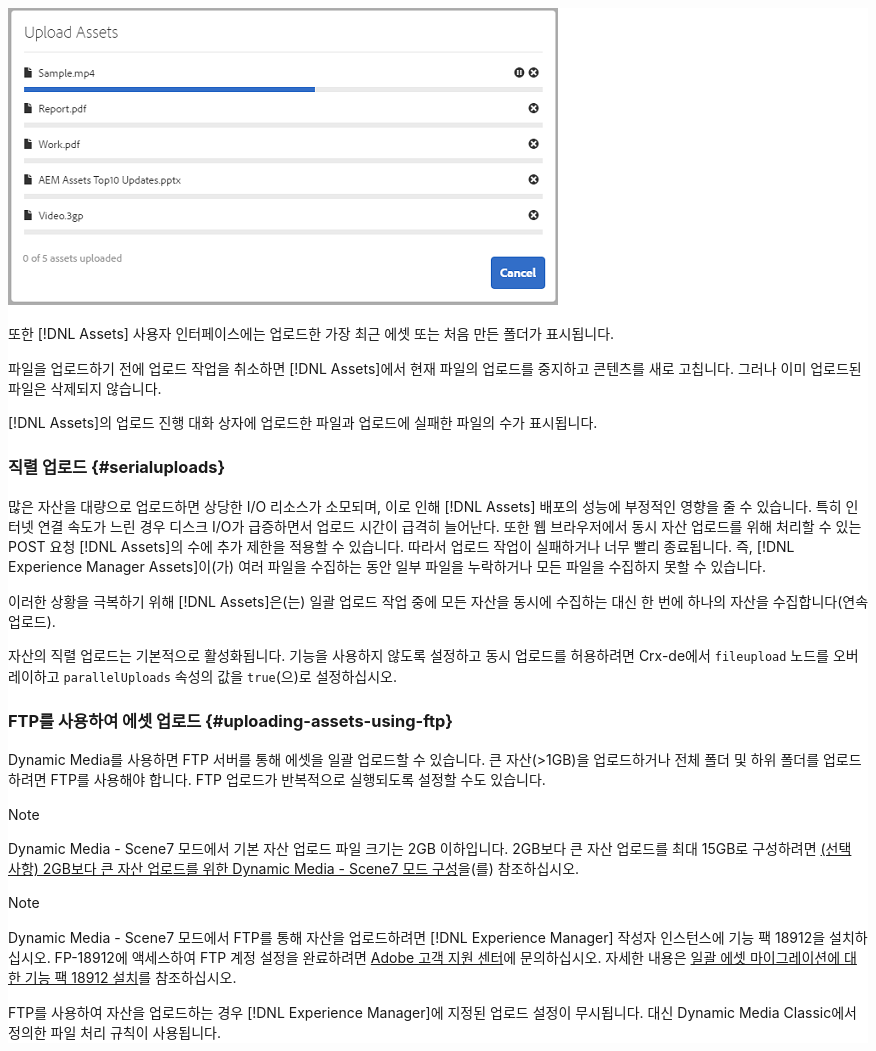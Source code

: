 ![업로드 진행 상황 대화 상자에 업로드한 파일과 업로드에 실패한 파일의 상태가 표시됩니다](assets/bulk-upload-progress.png)

또한 [!DNL Assets] 사용자 인터페이스에는 업로드한 가장 최근 에셋 또는 처음 만든 폴더가 표시됩니다.

파일을 업로드하기 전에 업로드 작업을 취소하면 [!DNL Assets]에서 현재 파일의 업로드를 중지하고 콘텐츠를 새로 고칩니다. 그러나 이미 업로드된 파일은 삭제되지 않습니다.

[!DNL Assets]의 업로드 진행 대화 상자에 업로드한 파일과 업로드에 실패한 파일의 수가 표시됩니다.

### 직렬 업로드 {#serialuploads}

많은 자산을 대량으로 업로드하면 상당한 I/O 리소스가 소모되며, 이로 인해 [!DNL Assets] 배포의 성능에 부정적인 영향을 줄 수 있습니다. 특히 인터넷 연결 속도가 느린 경우 디스크 I/O가 급증하면서 업로드 시간이 급격히 늘어난다. 또한 웹 브라우저에서 동시 자산 업로드를 위해 처리할 수 있는 POST 요청 [!DNL Assets]의 수에 추가 제한을 적용할 수 있습니다. 따라서 업로드 작업이 실패하거나 너무 빨리 종료됩니다. 즉, [!DNL Experience Manager Assets]이(가) 여러 파일을 수집하는 동안 일부 파일을 누락하거나 모든 파일을 수집하지 못할 수 있습니다.

이러한 상황을 극복하기 위해 [!DNL Assets]은(는) 일괄 업로드 작업 중에 모든 자산을 동시에 수집하는 대신 한 번에 하나의 자산을 수집합니다(연속 업로드).

자산의 직렬 업로드는 기본적으로 활성화됩니다. 기능을 사용하지 않도록 설정하고 동시 업로드를 허용하려면 Crx-de에서 `fileupload` 노드를 오버레이하고 `parallelUploads` 속성의 값을 `true`(으)로 설정하십시오.

### FTP를 사용하여 에셋 업로드 {#uploading-assets-using-ftp}

Dynamic Media를 사용하면 FTP 서버를 통해 에셋을 일괄 업로드할 수 있습니다. 큰 자산(>1GB)을 업로드하거나 전체 폴더 및 하위 폴더를 업로드하려면 FTP를 사용해야 합니다. FTP 업로드가 반복적으로 실행되도록 설정할 수도 있습니다.

>[!NOTE]
>
>Dynamic Media - Scene7 모드에서 기본 자산 업로드 파일 크기는 2GB 이하입니다. 2GB보다 큰 자산 업로드를 최대 15GB로 구성하려면 [(선택 사항) 2GB보다 큰 자산 업로드를 위한 Dynamic Media - Scene7 모드 구성](/help/assets/config-dms7.md#optional-config-dms7-assets-larger-than-2gb)을(를) 참조하십시오.

>[!NOTE]
>
>Dynamic Media - Scene7 모드에서 FTP를 통해 자산을 업로드하려면 [!DNL Experience Manager] 작성자 인스턴스에 기능 팩 18912을 설치하십시오. FP-18912에 액세스하여 FTP 계정 설정을 완료하려면 [Adobe 고객 지원 센터](https://experienceleague.adobe.com/ko?support-solution=General#support)에 문의하십시오. 자세한 내용은 [일괄 에셋 마이그레이션에 대한 기능 팩 18912 설치](/help/assets/bulk-ingest-migrate.md)를 참조하십시오.
>
>FTP를 사용하여 자산을 업로드하는 경우 [!DNL Experience Manager]에 지정된 업로드 설정이 무시됩니다. 대신 Dynamic Media Classic에서 정의한 파일 처리 규칙이 사용됩니다.
